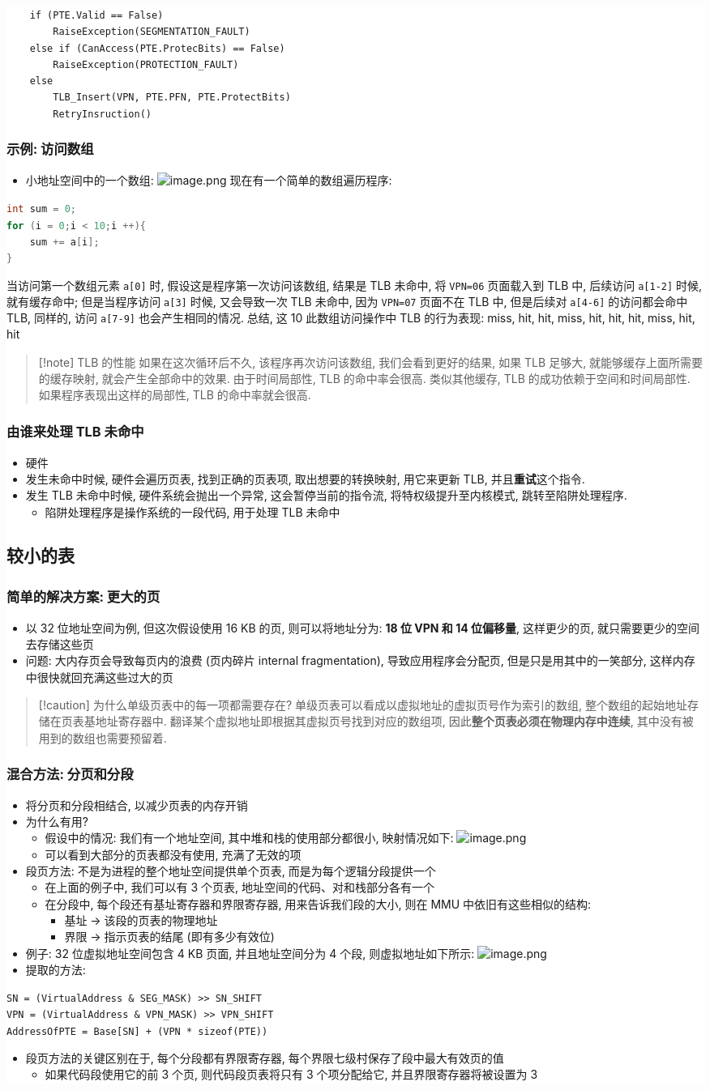 ```
	if (PTE.Valid == False)
		RaiseException(SEGMENTATION_FAULT)
	else if (CanAccess(PTE.ProtecBits) == False)
		RaiseException(PROTECTION_FAULT)
	else
		TLB_Insert(VPN, PTE.PFN, PTE.ProtectBits)
		RetryInsruction()
```
### 示例: 访问数组
- 小地址空间中的一个数组: ![image.png](https://jiunian-pic-1310185536.cos.ap-nanjing.myqcloud.com/picgo%2F20231114100539.png)
现在有一个简单的数组遍历程序: 
```c
int sum = 0;
for (i = 0;i < 10;i ++){
	sum += a[i];
}
```
当访问第一个数组元素 `a[0]` 时, 假设这是程序第一次访问该数组, 结果是 TLB 未命中, 将 `VPN=06` 页面载入到 TLB 中, 后续访问 `a[1-2]` 时候, 就有缓存命中; 但是当程序访问 `a[3]` 时候, 又会导致一次 TLB 未命中, 因为 `VPN=07` 页面不在 TLB 中, 但是后续对 `a[4-6]` 的访问都会命中 TLB, 同样的, 访问 `a[7-9]` 也会产生相同的情况.
总结, 这 10 此数组访问操作中 TLB 的行为表现: miss, hit, hit, miss, hit, hit, hit, miss, hit, hit
> [!note] TLB 的性能
> 如果在这次循环后不久, 该程序再次访问该数组, 我们会看到更好的结果, 如果 TLB 足够大, 就能够缓存上面所需要的缓存映射, 就会产生全部命中的效果.
> 由于时间局部性, TLB 的命中率会很高. 类似其他缓存, TLB 的成功依赖于空间和时间局部性. 如果程序表现出这样的局部性, TLB 的命中率就会很高.

### 由谁来处理 TLB 未命中
- 硬件
- 发生未命中时候, 硬件会遍历页表, 找到正确的页表项, 取出想要的转换映射, 用它来更新 TLB, 并且**重试**这个指令.
- 发生 TLB 未命中时候, 硬件系统会抛出一个异常, 这会暂停当前的指令流, 将特权级提升至内核模式, 跳转至陷阱处理程序.
	- 陷阱处理程序是操作系统的一段代码, 用于处理 TLB 未命中

## 较小的表
### 简单的解决方案: 更大的页
- 以 32 位地址空间为例, 但这次假设使用 16 KB 的页, 则可以将地址分为: **18 位 VPN 和 14 位偏移量**, 这样更少的页, 就只需要更少的空间去存储这些页
- 问题: 大内存页会导致每页内的浪费 (页内碎片 internal fragmentation), 导致应用程序会分配页, 但是只是用其中的一笑部分, 这样内存中很快就回充满这些过大的页
> [!caution] 为什么单级页表中的每一项都需要存在?
> 单级页表可以看成以虚拟地址的虚拟页号作为索引的数组, 整个数组的起始地址存储在页表基地址寄存器中.
> 翻译某个虚拟地址即根据其虚拟页号找到对应的数组项, 因此**整个页表必须在物理内存中连续**, 其中没有被用到的数组也需要预留着.

### 混合方法: 分页和分段
- 将分页和分段相结合, 以减少页表的内存开销
- 为什么有用? 
	- 假设中的情况: 我们有一个地址空间, 其中堆和栈的使用部分都很小, 映射情况如下: ![image.png](https://jiunian-pic-1310185536.cos.ap-nanjing.myqcloud.com/picgo%2F20231115172300.png)
	- 可以看到大部分的页表都没有使用, 充满了无效的项
- 段页方法: 不是为进程的整个地址空间提供单个页表, 而是为每个逻辑分段提供一个
	- 在上面的例子中, 我们可以有 3 个页表, 地址空间的代码、对和栈部分各有一个
	- 在分段中, 每个段还有基址寄存器和界限寄存器, 用来告诉我们段的大小, 则在 MMU 中依旧有这些相似的结构: 
		- 基址 -> 该段的页表的物理地址
		- 界限 -> 指示页表的结尾 (即有多少有效位)
- 例子: 32 位虚拟地址空间包含 4 KB 页面, 并且地址空间分为 4 个段, 则虚拟地址如下所示: ![image.png](https://jiunian-pic-1310185536.cos.ap-nanjing.myqcloud.com/picgo%2F20231115172852.png)
- 提取的方法: 
```
SN = (VirtualAddress & SEG_MASK) >> SN_SHIFT 
VPN = (VirtualAddress & VPN_MASK) >> VPN_SHIFT 
AddressOfPTE = Base[SN] + (VPN * sizeof(PTE))
```
- 段页方法的关键区别在于, 每个分段都有界限寄存器, 每个界限七级村保存了段中最大有效页的值
	- 如果代码段使用它的前 3 个页, 则代码段页表将只有 3 个项分配给它, 并且界限寄存器将被设置为 3
